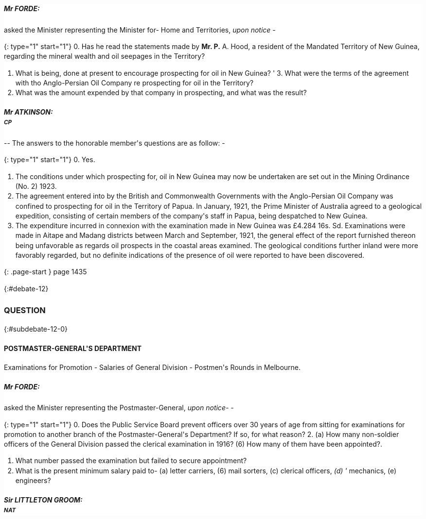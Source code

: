 ##### Mr FORDE:

asked the Minister representing the Minister for- Home and Territories,  *upon notice -* 

{: type="1" start="1"}
0. Has he read the statements made by  **Mr. P.**  A. Hood, a resident of the Mandated Territory of New Guinea, regarding the mineral wealth and oil seepages in the Territory? 
1. What is being, done at present to encourage prospecting for oil in New Guinea? ' 3. What were the terms of the agreement with tho Anglo-Persian Oil Company re prospecting for oil in the Territory? 
2. What was the amount expended by that company in prospecting, and what was the result? 

##### Mr ATKINSON:<br><small class="text-muted">CP</small>

-- The answers to the honorable member's questions are as follow: - 

{: type="1" start="1"}
0. Yes. 
1. The conditions under which prospecting for, oil in New Guinea may now be undertaken are set out in the Mining Ordinance (No. 2) 1923. 
2. The agreement entered into by the British and Commonwealth Governments with the Anglo-Persian Oil Company was confined to prospecting for oil in the Territory of Papua. In January, 1921, the Prime Minister of Australia agreed to a geological expedition, consisting of certain members of the company's staff in Papua, being despatched to New Guinea. 
3. The expenditure incurred in connexion with the examination made in New Guinea was £4.284 16s. Sd. Examinations were made in  Aitape  and Madang districts between March and September, 1921, the general effect of the report furnished thereon being unfavorable as regards oil prospects in the coastal areas examined. The geological conditions further inland were more favorably regarded, but no definite indications of the presence of oil were reported to have been discovered. 

{: .page-start }
page 1435

{:#debate-12}
### QUESTION

{:#subdebate-12-0}
#### POSTMASTER-GENERAL'S DEPARTMENT

Examinations for Promotion - Salaries of General Division - Postmen's Rounds in Melbourne. 

##### Mr FORDE:

asked the Minister representing the Postmaster-General,  *upon notice- -* 

{: type="1" start="1"}
0. Does the Public Service Board prevent officers over 30 years of age from sitting for examinations for promotion to another branch of the Postmaster-General's Department? If so, for what reason? 2. (a) How many non-soldier officers of the General Division passed the clerical examination in 1916? (6) How many of them have been appointed?. 
1. What number passed the examination but failed to secure appointment? 
2. What  is the present minimum salary paid to- (a) letter carriers, (6) mail sorters, (c) clerical officers,  *(d) '*  mechanics, (e) engineers? 

##### Sir LITTLETON GROOM:<br><small class="text-muted">NAT</small>
